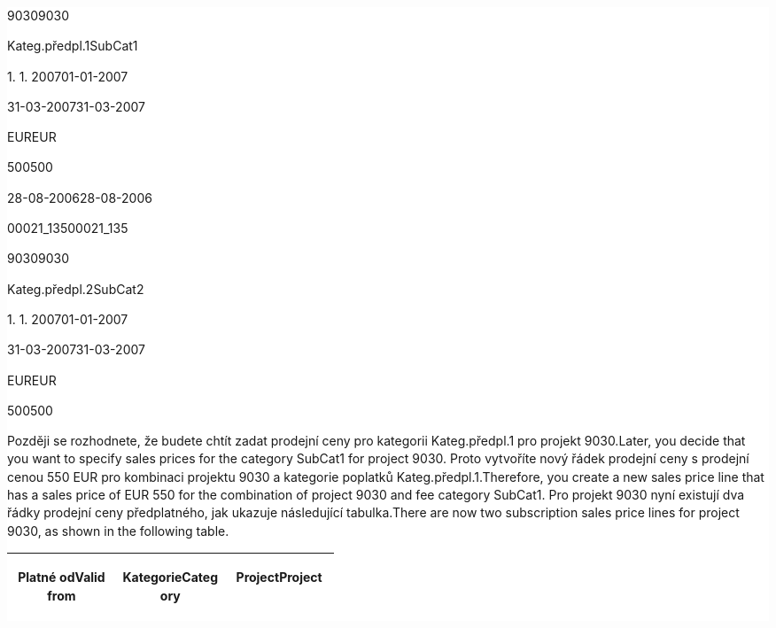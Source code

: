 <td><p><span data-ttu-id="02c78-209">9030</span><span class="sxs-lookup"><span data-stu-id="02c78-209">9030</span></span></p></td>
<td><p><span data-ttu-id="02c78-210">Kateg.předpl.1</span><span class="sxs-lookup"><span data-stu-id="02c78-210">SubCat1</span></span></p></td>
<td><p><span data-ttu-id="02c78-211">1. 1. 2007</span><span class="sxs-lookup"><span data-stu-id="02c78-211">01-01-2007</span></span></p></td>
<td><p><span data-ttu-id="02c78-212">31-03-2007</span><span class="sxs-lookup"><span data-stu-id="02c78-212">31-03-2007</span></span></p></td>
<td><p><span data-ttu-id="02c78-213">EUR</span><span class="sxs-lookup"><span data-stu-id="02c78-213">EUR</span></span></p></td>
<td><p><span data-ttu-id="02c78-214">500</span><span class="sxs-lookup"><span data-stu-id="02c78-214">500</span></span></p></td>
</tr>
<tr class="even">
<td><p><span data-ttu-id="02c78-215">28-08-2006</span><span class="sxs-lookup"><span data-stu-id="02c78-215">28-08-2006</span></span></p></td>
<td><p><span data-ttu-id="02c78-216">00021_135</span><span class="sxs-lookup"><span data-stu-id="02c78-216">00021_135</span></span></p></td>
<td><p><span data-ttu-id="02c78-217">9030</span><span class="sxs-lookup"><span data-stu-id="02c78-217">9030</span></span></p></td>
<td><p><span data-ttu-id="02c78-218">Kateg.předpl.2</span><span class="sxs-lookup"><span data-stu-id="02c78-218">SubCat2</span></span></p></td>
<td><p><span data-ttu-id="02c78-219">1. 1. 2007</span><span class="sxs-lookup"><span data-stu-id="02c78-219">01-01-2007</span></span></p></td>
<td><p><span data-ttu-id="02c78-220">31-03-2007</span><span class="sxs-lookup"><span data-stu-id="02c78-220">31-03-2007</span></span></p></td>
<td><p><span data-ttu-id="02c78-221">EUR</span><span class="sxs-lookup"><span data-stu-id="02c78-221">EUR</span></span></p></td>
<td><p><span data-ttu-id="02c78-222">500</span><span class="sxs-lookup"><span data-stu-id="02c78-222">500</span></span></p></td>
</tr>
</tbody>
</table>


<span data-ttu-id="02c78-223">Později se rozhodnete, že budete chtít zadat prodejní ceny pro kategorii Kateg.předpl.1 pro projekt 9030.</span><span class="sxs-lookup"><span data-stu-id="02c78-223">Later, you decide that you want to specify sales prices for the category SubCat1 for project 9030.</span></span> <span data-ttu-id="02c78-224">Proto vytvoříte nový řádek prodejní ceny s prodejní cenou 550 EUR pro kombinaci projektu 9030 a kategorie poplatků Kateg.předpl.1.</span><span class="sxs-lookup"><span data-stu-id="02c78-224">Therefore, you create a new sales price line that has a sales price of EUR 550 for the combination of project 9030 and fee category SubCat1.</span></span> <span data-ttu-id="02c78-225">Pro projekt 9030 nyní existují dva řádky prodejní ceny předplatného, jak ukazuje následující tabulka.</span><span class="sxs-lookup"><span data-stu-id="02c78-225">There are now two subscription sales price lines for project 9030, as shown in the following table.</span></span>

<table style="width:100%;">
<colgroup>
<col style="width: 14%" />
<col style="width: 14%" />
<col style="width: 14%" />
<col style="width: 14%" />
<col style="width: 14%" />
<col style="width: 14%" />
<col style="width: 14%" />
</colgroup>
<thead>
<tr class="header">
<th><p><span data-ttu-id="02c78-226">Platné od</span><span class="sxs-lookup"><span data-stu-id="02c78-226">Valid from</span></span></p></th>
<th><p><span data-ttu-id="02c78-227">Kategorie</span><span class="sxs-lookup"><span data-stu-id="02c78-227">Category</span></span></p></th>
<th><p><span data-ttu-id="02c78-228">Project</span><span class="sxs-lookup"><span data-stu-id="02c78-228">Project</span></span></p></th>